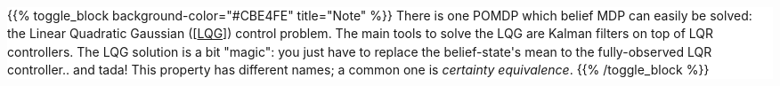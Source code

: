 {{% toggle_block background-color="#CBE4FE" title="Note" %}}
There is one POMDP which belief MDP can easily be solved: the Linear Quadratic Gaussian (\[[LQG](https://en.wikipedia.org/wiki/Linear%E2%80%93quadratic%E2%80%93Gaussian_control)\]) control problem.
The main tools to solve the LQG are Kalman filters on top of LQR controllers. The LQG solution is a bit "magic": you just have to replace the 
belief-state's mean to the fully-observed LQR controller.. and tada! This property has different names; a common one is _certainty equivalence_.
{{% /toggle_block %}}
